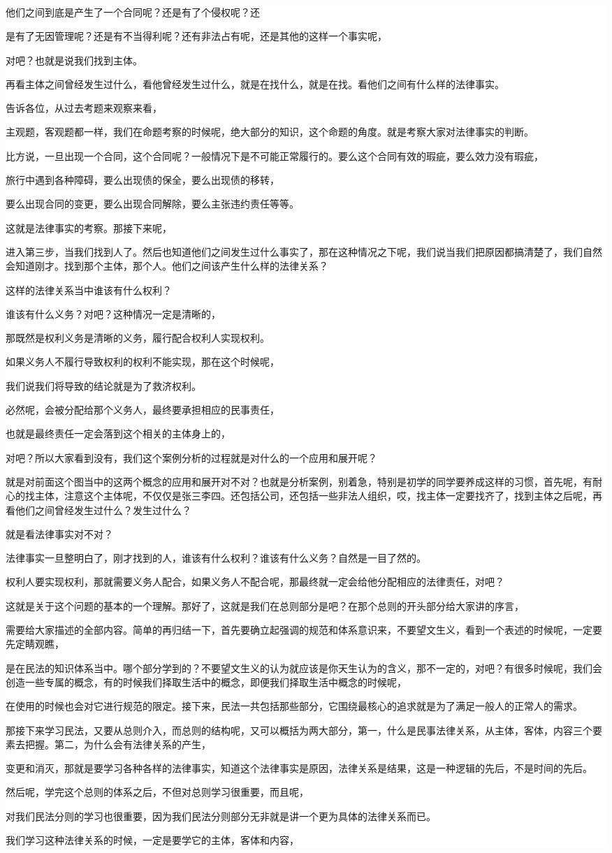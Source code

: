 他们之间到底是产生了一个合同呢？还是有了个侵权呢？还

是有了无因管理呢？还是有不当得利呢？还有非法占有呢，还是其他的这样一个事实呢，

对吧？也就是说我们找到主体。

再看主体之间曾经发生过什么，看他曾经发生过什么，就是在找什么，就是在找。看他们之间有什么样的法律事实。

告诉各位，从过去考题来观察来看，

主观题，客观题都一样，我们在命题考察的时候呢，绝大部分的知识，这个命题的角度。就是考察大家对法律事实的判断。

比方说，一旦出现一个合同，这个合同呢？一般情况下是不可能正常履行的。要么这个合同有效的瑕疵，要么效力没有瑕疵，

旅行中遇到各种障碍，要么出现债的保全，要么出现债的移转，

要么出现合同的变更，要么出现合同解除，要么主张违约责任等等。

这就是法律事实的考察。那接下来呢，

进入第三步，当我们找到人了。然后也知道他们之间发生过什么事实了，那在这种情况之下呢，我们说当我们把原因都搞清楚了，我们自然会知道刚才。找到那个主体，那个人。他们之间该产生什么样的法律关系？

这样的法律关系当中谁该有什么权利？

谁该有什么义务？对吧？这种情况一定是清晰的，

那既然是权利义务是清晰的义务，履行配合权利人实现权利。

如果义务人不履行导致权利的权利不能实现，那在这个时候呢，

我们说我们将导致的结论就是为了救济权利。

必然呢，会被分配给那个义务人，最终要承担相应的民事责任，

也就是最终责任一定会落到这个相关的主体身上的，

对吧？所以大家看到没有，我们这个案例分析的过程就是对什么的一个应用和展开呢？

就是对前面这个图当中的这两个概念的应用和展开对不对？也就是分析案例，别着急，特别是初学的同学要养成这样的习惯，首先呢，有耐心的找主体，注意这个主体呢，不仅仅是张三李四。还包括公司，还包括一些非法人组织，哎，找主体一定要找齐了，找到主体之后呢，再看他们之间曾经发生过什么？发生过什么？

就是看法律事实对不对？

法律事实一旦整明白了，刚才找到的人，谁该有什么权利？谁该有什么义务？自然是一目了然的。

权利人要实现权利，那就需要义务人配合，如果义务人不配合呢，那最终就一定会给他分配相应的法律责任，对吧？

这就是关于这个问题的基本的一个理解。那好了，这就是我们在总则部分是吧？在那个总则的开头部分给大家讲的序言，

需要给大家描述的全部内容。简单的再归结一下，首先要确立起强调的规范和体系意识来，不要望文生义，看到一个表述的时候呢，一定要先定睛观瞧，

是在民法的知识体系当中。哪个部分学到的？不要望文生义的认为就应该是你天生认为的含义，那不一定的，对吧？有很多时候呢，我们会创造一些专属的概念，有的时候我们择取生活中的概念，即便我们择取生活中概念的时候呢，

在使用的时候也会对它进行规范的限定。接下来，民法一共包括那些部分，它围绕最核心的追求就是为了满足一般人的正常人的需求。

那接下来学习民法，又要从总则介入，而总则的结构呢，又可以概括为两大部分，第一，什么是民事法律关系，从主体，客体，内容三个要素去把握。第二，为什么会有法律关系的产生，

变更和消灭，那就是要学习各种各样的法律事实，知道这个法律事实是原因，法律关系是结果，这是一种逻辑的先后，不是时间的先后。

然后呢，学完这个总则的体系之后，不但对总则学习很重要，而且呢，

对我们民法分则的学习也很重要，因为我们民法分则部分无非就是讲一个更为具体的法律关系而已。

我们学习这种法律关系的时候，一定是要学它的主体，客体和内容，
